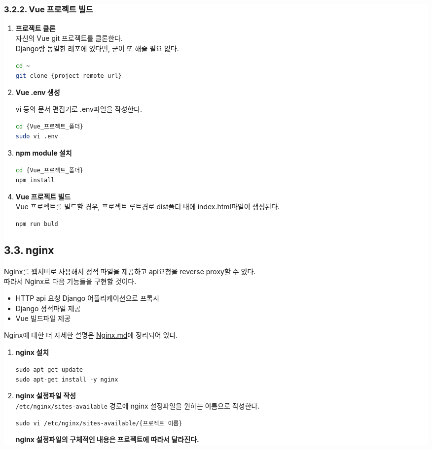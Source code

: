 ### 3.2.2. Vue 프로젝트 빌드

1. **프로젝트 클론**  
   자신의 Vue git 프로젝트를 클론한다.  
   Django랑 동일한 레포에 있다면, 굳이 또 해줄 필요 없다.

   ```bash
   cd ~
   git clone {project_remote_url}
   ```

2. **Vue .env 생성**

   vi 등의 문서 편집기로 .env파일을 작성한다.

   ```bash
   cd {Vue_프로젝트_폴더}
   sudo vi .env
   ```

3. **npm module 설치**

   ```bash
   cd {Vue_프로젝트_폴더}
   npm install
   ```

4. **Vue 프로젝트 빌드**  
   Vue 프로젝트를 빌드할 경우, 프로젝트 루트경로 dist폴더 내에 index.html파일이 생성된다.
   ```bash
   npm run buld
   ```

## 3.3. nginx

Nginx를 웹서버로 사용해서 정적 파일을 제공하고 api요청을 reverse proxy할 수 있다.  
따라서 Nginx로 다음 기능들을 구현할 것이다.

- HTTP api 요청 Django 어플리케이션으로 프록시
- Django 정적파일 제공
- Vue 빌드파일 제공

Nginx에 대한 더 자세한 설명은 [Nginx.md](https://byongho96.github.io/TIL/posts/Tools/Nginx/)에 정리되어 있다.

1. **nginx 설치**

   ```
   sudo apt-get update
   sudo apt-get install -y nginx
   ```

2. **nginx 설정파일 작성**  
   `/etc/nginx/sites-available` 경로에 nginx 설정파일을 원하는 이름으로 작성한다.

   ```
   sudo vi /etc/nginx/sites-available/{프로젝트 이름}
   ```

   **nginx 설정파일의 구체적인 내용은 프로젝트에 따라서 달라진다.**
